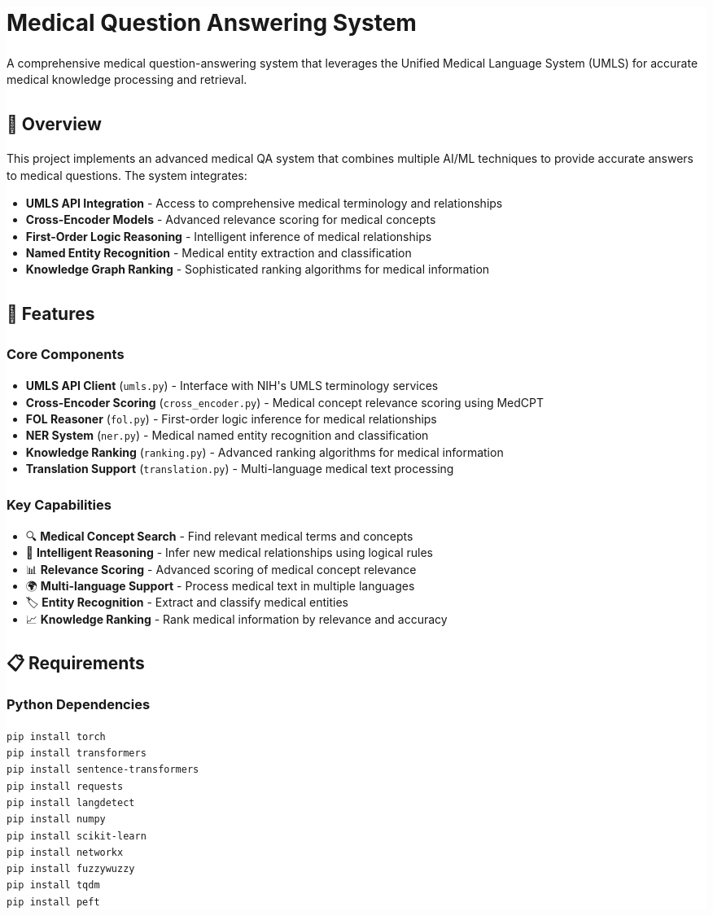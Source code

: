 # Medical Question Answering System

A comprehensive medical question-answering system that leverages the Unified Medical Language System (UMLS) for accurate medical knowledge processing and retrieval.

## 🏥 Overview

This project implements an advanced medical QA system that combines multiple AI/ML techniques to provide accurate answers to medical questions. The system integrates:

- **UMLS API Integration** - Access to comprehensive medical terminology and relationships
- **Cross-Encoder Models** - Advanced relevance scoring for medical concepts
- **First-Order Logic Reasoning** - Intelligent inference of medical relationships
- **Named Entity Recognition** - Medical entity extraction and classification
- **Knowledge Graph Ranking** - Sophisticated ranking algorithms for medical information

## 🚀 Features

### Core Components

- **UMLS API Client** (`umls.py`) - Interface with NIH's UMLS terminology services
- **Cross-Encoder Scoring** (`cross_encoder.py`) - Medical concept relevance scoring using MedCPT
- **FOL Reasoner** (`fol.py`) - First-order logic inference for medical relationships
- **NER System** (`ner.py`) - Medical named entity recognition and classification
- **Knowledge Ranking** (`ranking.py`) - Advanced ranking algorithms for medical information
- **Translation Support** (`translation.py`) - Multi-language medical text processing

### Key Capabilities

- 🔍 **Medical Concept Search** - Find relevant medical terms and concepts
- 🧠 **Intelligent Reasoning** - Infer new medical relationships using logical rules
- 📊 **Relevance Scoring** - Advanced scoring of medical concept relevance
- 🌍 **Multi-language Support** - Process medical text in multiple languages
- 🏷️ **Entity Recognition** - Extract and classify medical entities
- 📈 **Knowledge Ranking** - Rank medical information by relevance and accuracy

## 📋 Requirements

### Python Dependencies

```bash
pip install torch
pip install transformers
pip install sentence-transformers
pip install requests
pip install langdetect
pip install numpy
pip install scikit-learn
pip install networkx
pip install fuzzywuzzy
pip install tqdm
pip install peft
```
